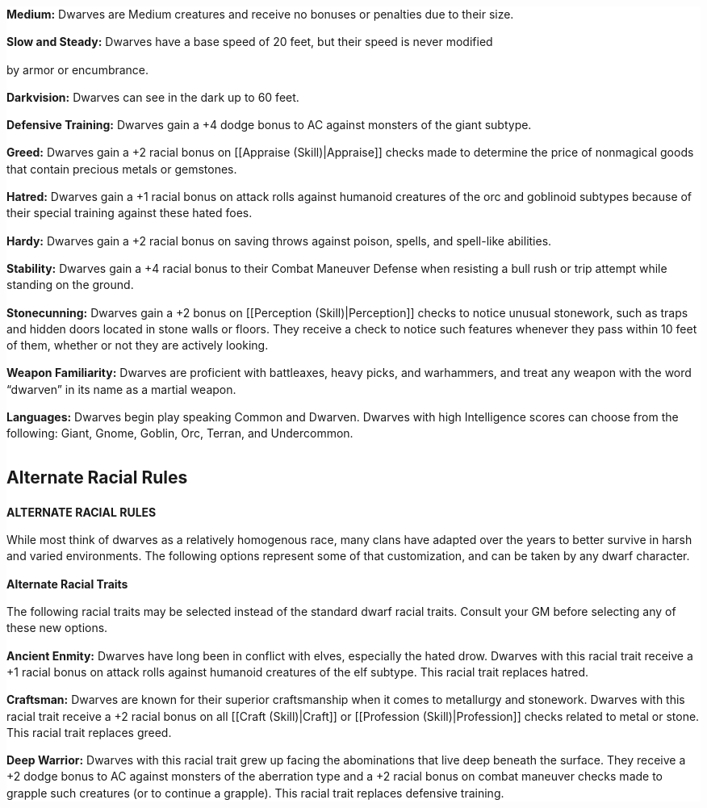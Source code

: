 **Medium:** Dwarves are Medium creatures and receive no bonuses or penalties due to their size.

**Slow and Steady:** Dwarves have a base speed of 20 feet, but their speed is never modified 

by armor or encumbrance.

**Darkvision:** Dwarves can see in the dark up to 60 feet.

**Defensive Training:** Dwarves gain a +4 dodge bonus to AC against monsters of the giant subtype.

**Greed:** Dwarves gain a +2 racial bonus on [[Appraise (Skill)|Appraise]] checks made to determine the price of nonmagical goods that contain precious metals or gemstones.

**Hatred:** Dwarves gain a +1 racial bonus on attack rolls against humanoid creatures of the orc and goblinoid subtypes because of their special training against these hated foes.

**Hardy:** Dwarves gain a +2 racial bonus on saving throws against poison, spells, and spell-like abilities.

**Stability:** Dwarves gain a +4 racial bonus to their Combat Maneuver Defense when resisting a bull rush or trip attempt while standing on the ground.

**Stonecunning:** Dwarves gain a +2 bonus on [[Perception (Skill)|Perception]] checks to notice unusual stonework, such as traps and hidden doors located in stone walls or floors. They receive a check to notice such features whenever they pass within 10 feet of them, whether or not they are actively looking.

**Weapon Familiarity:** Dwarves are proficient with battleaxes, heavy picks, and warhammers, and treat any weapon with the word “dwarven” in its name as a martial weapon.

**Languages:** Dwarves begin play speaking Common and Dwarven. Dwarves with high Intelligence scores can choose from the following: Giant, Gnome, Goblin, Orc, Terran, and Undercommon.

## Alternate Racial Rules
**ALTERNATE RACIAL RULES**

While most think of dwarves as a relatively homogenous race, many clans have adapted over the years to better survive in harsh and varied environments. The following options represent some of that customization, and can be taken by any dwarf character.

**Alternate Racial Traits**

The following racial traits may be selected instead of the standard dwarf racial traits. Consult your GM before selecting any of these new options.

**Ancient Enmity:** Dwarves have long been in conflict with elves, especially the hated drow. Dwarves with this racial trait receive a +1 racial bonus on attack rolls against humanoid creatures of the elf subtype. This racial trait replaces hatred.

**Craftsman:** Dwarves are known for their superior craftsmanship when it comes to metallurgy and stonework. Dwarves with this racial trait receive a +2 racial bonus on all [[Craft (Skill)|Craft]] or [[Profession (Skill)|Profession]] checks related to metal or stone. This racial trait replaces greed.

**Deep Warrior:** Dwarves with this racial trait grew up facing the abominations that live deep beneath the surface. They receive a +2 dodge bonus to AC against monsters of the aberration type and a +2 racial bonus on combat maneuver checks made to grapple such creatures (or to continue a grapple). This racial trait replaces defensive training.
